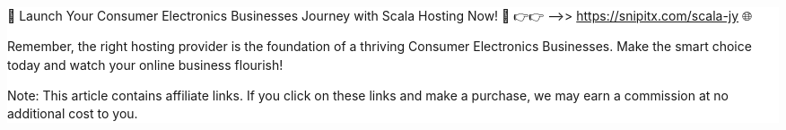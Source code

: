 🚀 Launch Your Consumer Electronics Businesses Journey with Scala Hosting Now! 🌟
👉👉 -->> https://snipitx.com/scala-jy 🌐

Remember, the right hosting provider is the foundation of a thriving Consumer Electronics Businesses. Make the smart choice today and watch your online business flourish!

Note: This article contains affiliate links. If you click on these links and make a purchase, we may earn a commission at no additional cost to you.